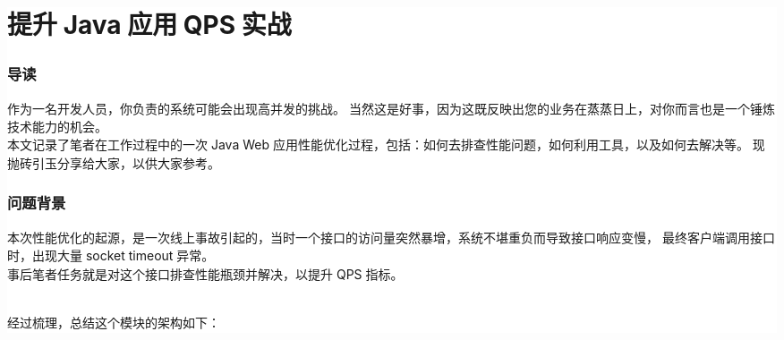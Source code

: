 
# 提升 Java 应用 QPS 实战

### 导读

作为一名开发人员，你负责的系统可能会出现高并发的挑战。
当然这是好事，因为这既反映出您的业务在蒸蒸日上，对你而言也是一个锤炼技术能力的机会。
<br>
本文记录了笔者在工作过程中的一次 Java Web 应用性能优化过程，包括：如何去排查性能问题，如何利用工具，以及如何去解决等。
现抛砖引玉分享给大家，以供大家参考。
<br>

### 问题背景

本次性能优化的起源，是一次线上事故引起的，当时一个接口的访问量突然暴增，系统不堪重负而导致接口响应变慢，
最终客户端调用接口时，出现大量 socket timeout 异常。
<br>
事后笔者任务就是对这个接口排查性能瓶颈并解决，以提升 QPS 指标。<br>
<br>

经过梳理，总结这个模块的架构如下：
